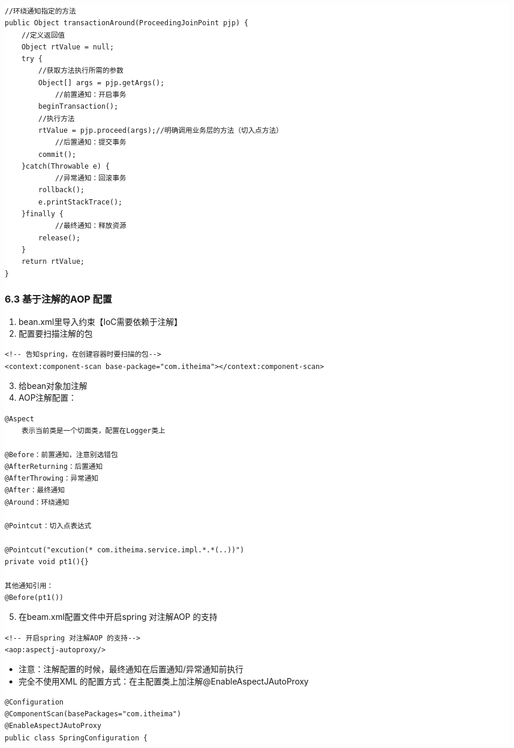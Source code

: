 ```
//环绕通知指定的方法
public Object transactionAround(ProceedingJoinPoint pjp) {
    //定义返回值
    Object rtValue = null;
    try {
        //获取方法执行所需的参数
        Object[] args = pjp.getArgs();
        	//前置通知：开启事务
        beginTransaction();
        //执行方法
        rtValue = pjp.proceed(args);//明确调用业务层的方法（切入点方法）
        	//后置通知：提交事务
        commit();
    }catch(Throwable e) {
        	//异常通知：回滚事务
        rollback();
        e.printStackTrace();
    }finally {
        	//最终通知：释放资源
        release();
    }
    return rtValue;
}
```

### 6.3 基于注解的AOP 配置

1. bean.xml里导入约束【IoC需要依赖于注解】
2. 配置要扫描注解的包
```
<!-- 告知spring，在创建容器时要扫描的包-->
<context:component-scan base-package="com.itheima"></context:component-scan>
```
3. 给bean对象加注解
4. AOP注解配置：
```
@Aspect
	表示当前类是一个切面类，配置在Logger类上
	
@Before：前置通知，注意别选错包
@AfterReturning：后置通知
@AfterThrowing：异常通知
@After：最终通知
@Around：环绕通知

@Pointcut：切入点表达式

@Pointcut("excution(* com.itheima.service.impl.*.*(..))")
private void pt1(){}

其他通知引用：
@Before(pt1())
```
5. 在beam.xml配置文件中开启spring 对注解AOP 的支持
```
<!-- 开启spring 对注解AOP 的支持-->
<aop:aspectj-autoproxy/>
```
+ 注意：注解配置的时候，最终通知在后置通知/异常通知前执行
+ 完全不使用XML 的配置方式：在主配置类上加注解@EnableAspectJAutoProxy
```
@Configuration
@ComponentScan(basePackages="com.itheima")
@EnableAspectJAutoProxy
public class SpringConfiguration {
```